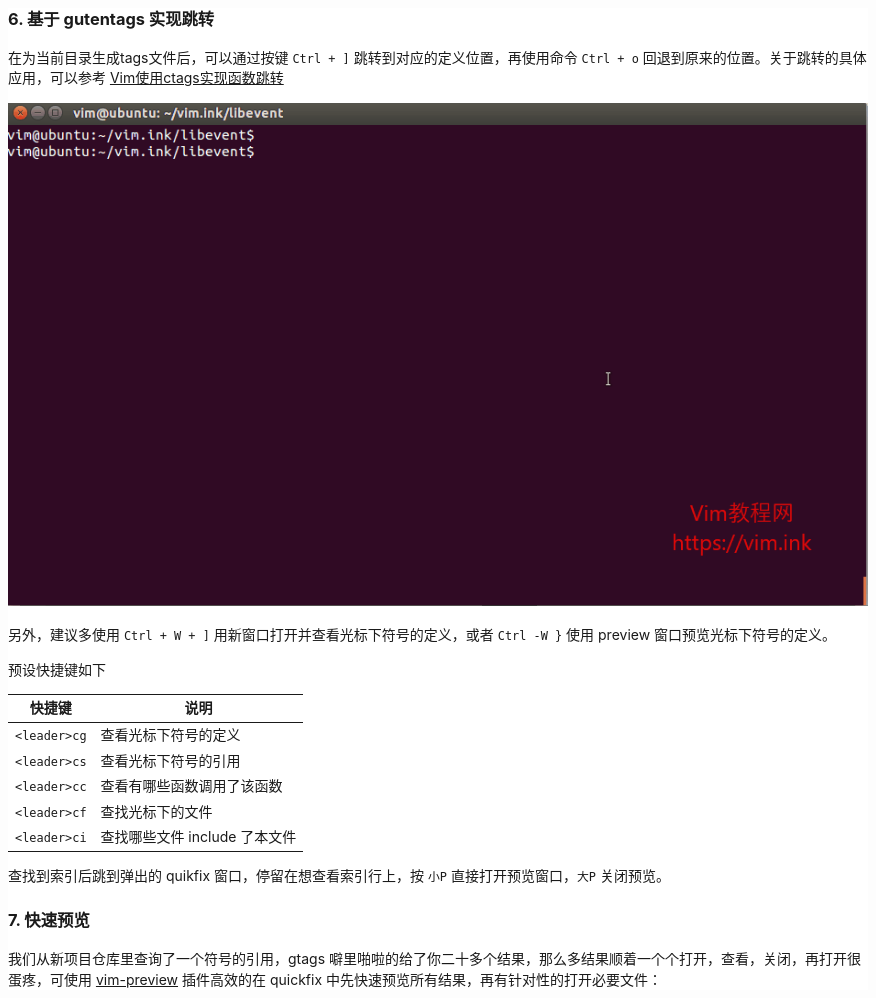 ### 6. 基于 gutentags 实现跳转

在为当前目录生成tags文件后，可以通过按键 `Ctrl + ]` 跳转到对应的定义位置，再使用命令 `Ctrl + o` 回退到原来的位置。关于跳转的具体应用，可以参考 [Vim使用ctags实现函数跳转](https://vimjc.com/vim-ctag.html)

![](/images/images_vim/vim-0.gif)

另外，建议多使用 `Ctrl + W + ]` 用新窗口打开并查看光标下符号的定义，或者 `Ctrl -W }` 使用 preview 窗口预览光标下符号的定义。

预设快捷键如下

| 快捷键      | 说明                    |
| ----------- | ----------------------- |
| `<leader>cg` | 查看光标下符号的定义 |
| `<leader>cs` | 查看光标下符号的引用       |
| `<leader>cc` | 查看有哪些函数调用了该函数        |
| `<leader>cf` | 查找光标下的文件            |
| `<leader>ci` | 查找哪些文件 include 了本文件            |

查找到索引后跳到弹出的 quikfix 窗口，停留在想查看索引行上，按 `小P` 直接打开预览窗口，`大P` 关闭预览。

### 7. 快速预览

我们从新项目仓库里查询了一个符号的引用，gtags 噼里啪啦的给了你二十多个结果，那么多结果顺着一个个打开，查看，关闭，再打开很蛋疼，可使用 [vim-preview](https://link.zhihu.com/?target=https%3A//github.com/skywind3000/vim-preview) 插件高效的在 quickfix 中先快速预览所有结果，再有针对性的打开必要文件：
